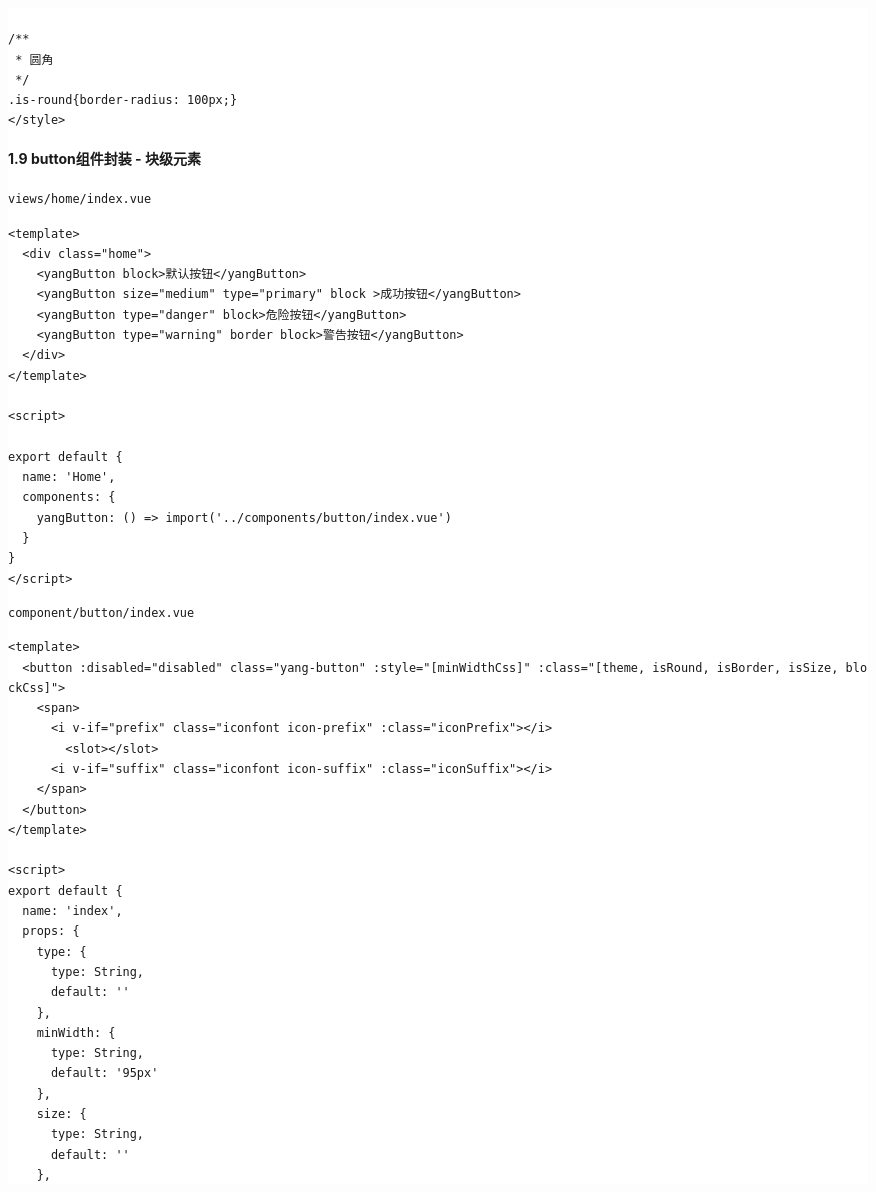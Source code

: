 ```vue

/**
 * 圆角
 */
.is-round{border-radius: 100px;}
</style>

```

#### 1.9 button组件封装 - 块级元素

`views/home/index.vue`

```vue
<template>
  <div class="home">
    <yangButton block>默认按钮</yangButton>
    <yangButton size="medium" type="primary" block >成功按钮</yangButton>
    <yangButton type="danger" block>危险按钮</yangButton>
    <yangButton type="warning" border block>警告按钮</yangButton>
  </div>
</template>

<script>

export default {
  name: 'Home',
  components: {
    yangButton: () => import('../components/button/index.vue')
  }
}
</script>

```

`component/button/index.vue`

```vue
<template>
  <button :disabled="disabled" class="yang-button" :style="[minWidthCss]" :class="[theme, isRound, isBorder, isSize, blockCss]">
    <span>
      <i v-if="prefix" class="iconfont icon-prefix" :class="iconPrefix"></i>
        <slot></slot>
      <i v-if="suffix" class="iconfont icon-suffix" :class="iconSuffix"></i>
    </span>
  </button>
</template>

<script>
export default {
  name: 'index',
  props: {
    type: {
      type: String,
      default: ''
    },
    minWidth: {
      type: String,
      default: '95px'
    },
    size: {
      type: String,
      default: ''
    },
```